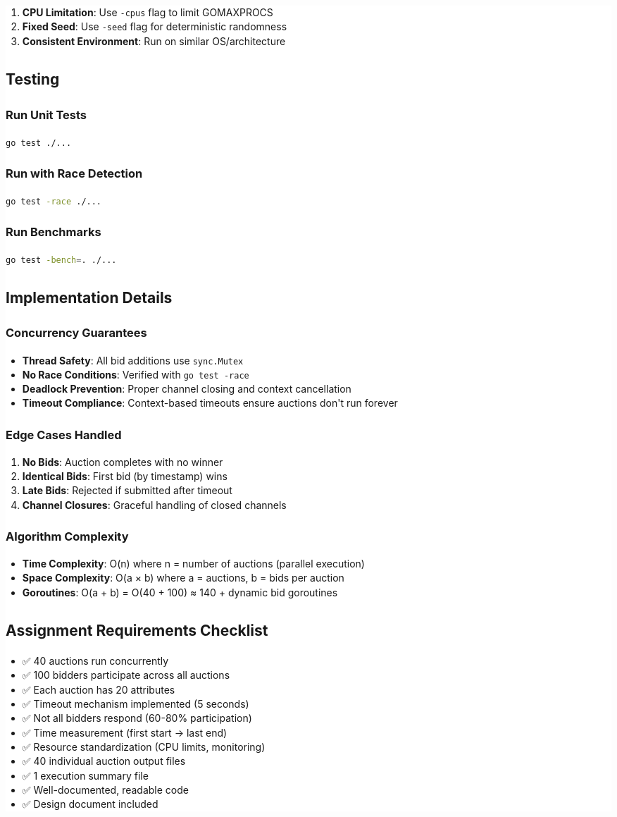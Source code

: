 1. **CPU Limitation**: Use `-cpus` flag to limit GOMAXPROCS
2. **Fixed Seed**: Use `-seed` flag for deterministic randomness
3. **Consistent Environment**: Run on similar OS/architecture

## Testing

### Run Unit Tests

```bash
go test ./...
```

### Run with Race Detection

```bash
go test -race ./...
```

### Run Benchmarks

```bash
go test -bench=. ./...
```

## Implementation Details

### Concurrency Guarantees

- **Thread Safety**: All bid additions use `sync.Mutex`
- **No Race Conditions**: Verified with `go test -race`
- **Deadlock Prevention**: Proper channel closing and context cancellation
- **Timeout Compliance**: Context-based timeouts ensure auctions don't run forever

### Edge Cases Handled

1. **No Bids**: Auction completes with no winner
2. **Identical Bids**: First bid (by timestamp) wins
3. **Late Bids**: Rejected if submitted after timeout
4. **Channel Closures**: Graceful handling of closed channels

### Algorithm Complexity

- **Time Complexity**: O(n) where n = number of auctions (parallel execution)
- **Space Complexity**: O(a × b) where a = auctions, b = bids per auction
- **Goroutines**: O(a + b) = O(40 + 100) ≈ 140 + dynamic bid goroutines

## Assignment Requirements Checklist

- ✅ 40 auctions run concurrently
- ✅ 100 bidders participate across all auctions
- ✅ Each auction has 20 attributes
- ✅ Timeout mechanism implemented (5 seconds)
- ✅ Not all bidders respond (60-80% participation)
- ✅ Time measurement (first start → last end)
- ✅ Resource standardization (CPU limits, monitoring)
- ✅ 40 individual auction output files
- ✅ 1 execution summary file
- ✅ Well-documented, readable code
- ✅ Design document included
